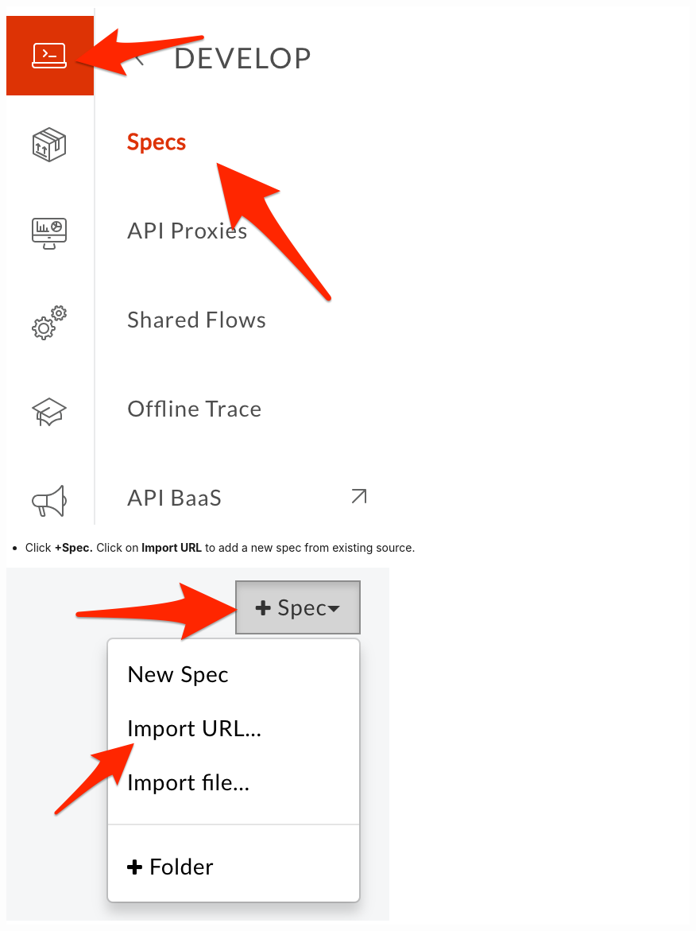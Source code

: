 ![image alt text](./media/navigate_to_specs.png)

* Click **+Spec.** Click on **Import URL** to add a new spec from existing source.

![image alt text](./media/import_spec_as_url.png)
